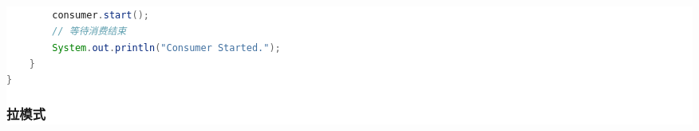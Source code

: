 ``` java
        consumer.start();
        // 等待消费结束
        System.out.println("Consumer Started.");
    }
}
```

### 拉模式




















